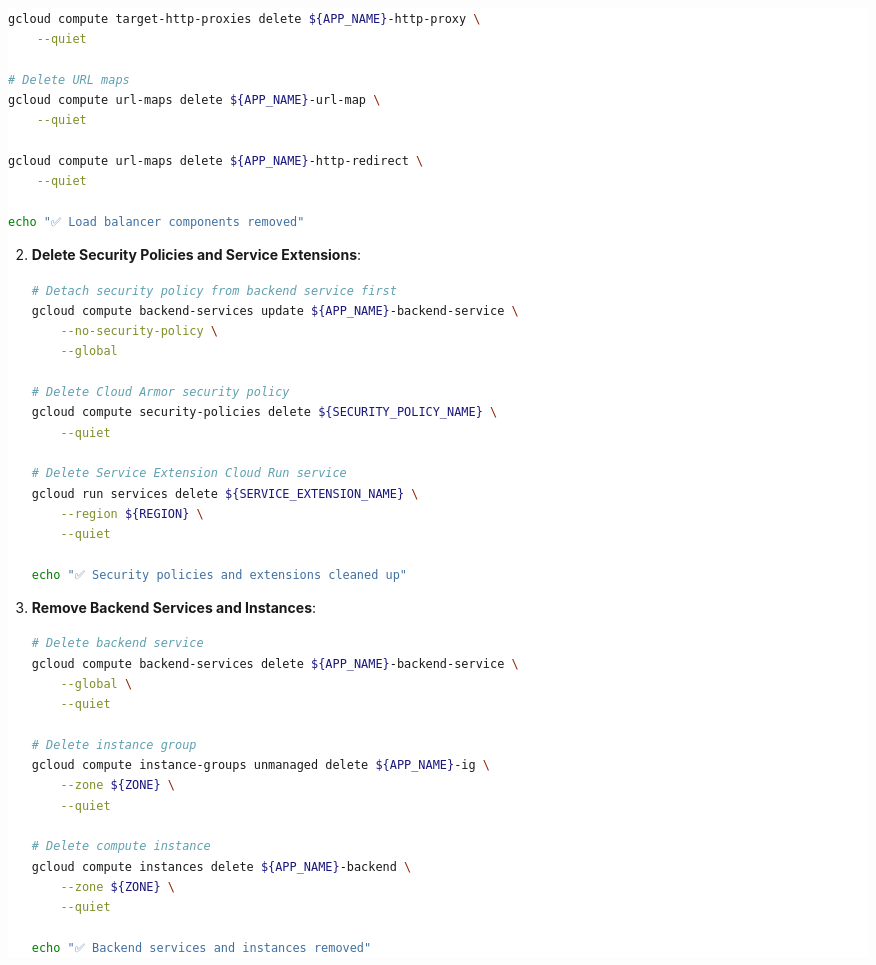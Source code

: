    ```bash
   gcloud compute target-http-proxies delete ${APP_NAME}-http-proxy \
       --quiet
   
   # Delete URL maps
   gcloud compute url-maps delete ${APP_NAME}-url-map \
       --quiet
   
   gcloud compute url-maps delete ${APP_NAME}-http-redirect \
       --quiet
   
   echo "✅ Load balancer components removed"
   ```

2. **Delete Security Policies and Service Extensions**:

   ```bash
   # Detach security policy from backend service first
   gcloud compute backend-services update ${APP_NAME}-backend-service \
       --no-security-policy \
       --global
   
   # Delete Cloud Armor security policy
   gcloud compute security-policies delete ${SECURITY_POLICY_NAME} \
       --quiet
   
   # Delete Service Extension Cloud Run service
   gcloud run services delete ${SERVICE_EXTENSION_NAME} \
       --region ${REGION} \
       --quiet
   
   echo "✅ Security policies and extensions cleaned up"
   ```

3. **Remove Backend Services and Instances**:

   ```bash
   # Delete backend service
   gcloud compute backend-services delete ${APP_NAME}-backend-service \
       --global \
       --quiet
   
   # Delete instance group
   gcloud compute instance-groups unmanaged delete ${APP_NAME}-ig \
       --zone ${ZONE} \
       --quiet
   
   # Delete compute instance
   gcloud compute instances delete ${APP_NAME}-backend \
       --zone ${ZONE} \
       --quiet
   
   echo "✅ Backend services and instances removed"
   ```
